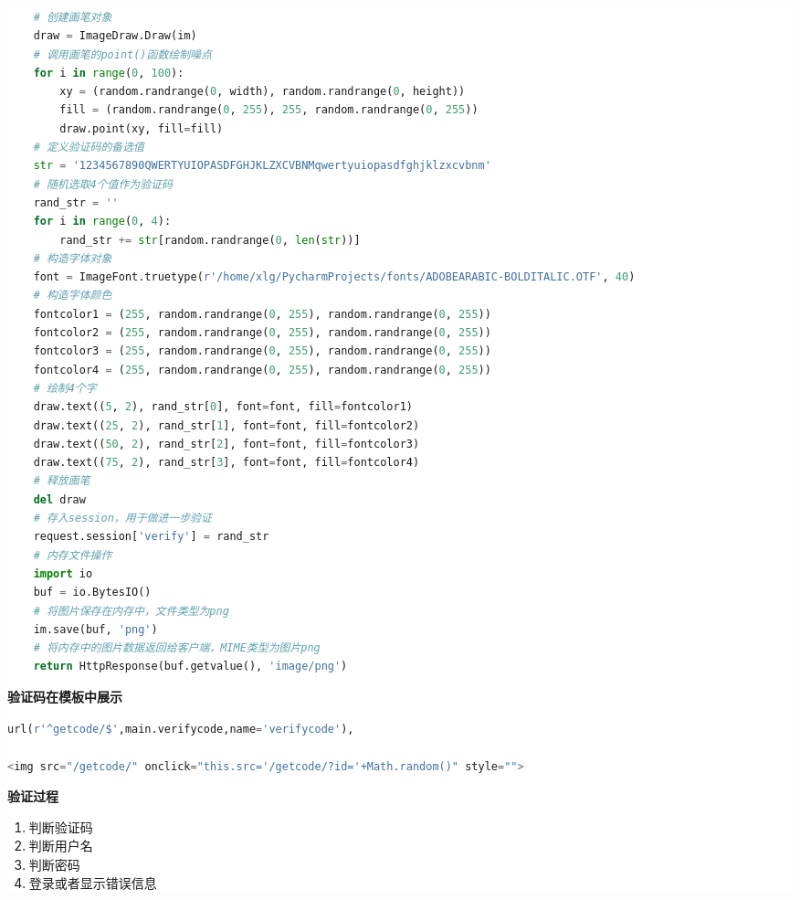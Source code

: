 ```python
    # 创建画笔对象
    draw = ImageDraw.Draw(im)
    # 调用画笔的point()函数绘制噪点
    for i in range(0, 100):
        xy = (random.randrange(0, width), random.randrange(0, height))
        fill = (random.randrange(0, 255), 255, random.randrange(0, 255))
        draw.point(xy, fill=fill)
    # 定义验证码的备选值
    str = '1234567890QWERTYUIOPASDFGHJKLZXCVBNMqwertyuiopasdfghjklzxcvbnm'
    # 随机选取4个值作为验证码
    rand_str = ''
    for i in range(0, 4):
        rand_str += str[random.randrange(0, len(str))]
    # 构造字体对象
    font = ImageFont.truetype(r'/home/xlg/PycharmProjects/fonts/ADOBEARABIC-BOLDITALIC.OTF', 40)
    # 构造字体颜色
    fontcolor1 = (255, random.randrange(0, 255), random.randrange(0, 255))
    fontcolor2 = (255, random.randrange(0, 255), random.randrange(0, 255))
    fontcolor3 = (255, random.randrange(0, 255), random.randrange(0, 255))
    fontcolor4 = (255, random.randrange(0, 255), random.randrange(0, 255))
    # 绘制4个字
    draw.text((5, 2), rand_str[0], font=font, fill=fontcolor1)
    draw.text((25, 2), rand_str[1], font=font, fill=fontcolor2)
    draw.text((50, 2), rand_str[2], font=font, fill=fontcolor3)
    draw.text((75, 2), rand_str[3], font=font, fill=fontcolor4)
    # 释放画笔
    del draw
    # 存入session，用于做进一步验证
    request.session['verify'] = rand_str
    # 内存文件操作
    import io
    buf = io.BytesIO()
    # 将图片保存在内存中，文件类型为png
    im.save(buf, 'png')
    # 将内存中的图片数据返回给客户端，MIME类型为图片png
    return HttpResponse(buf.getvalue(), 'image/png')
```

**验证码在模板中展示**

```python
url(r'^getcode/$',main.verifycode,name='verifycode'),

<img src="/getcode/" onclick="this.src='/getcode/?id='+Math.random()" style="">
```

**验证过程**

1. 判断验证码
2. 判断用户名
3. 判断密码
4. 登录或者显示错误信息
















